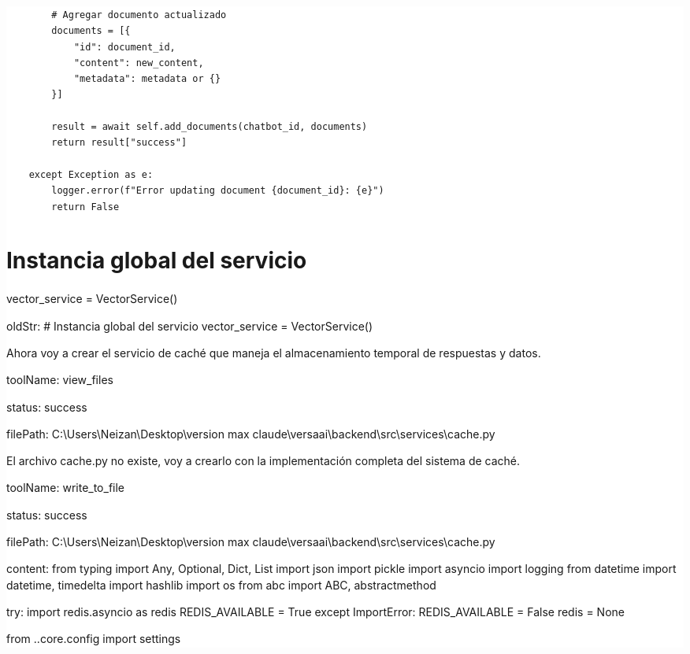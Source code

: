             # Agregar documento actualizado
            documents = [{
                "id": document_id,
                "content": new_content,
                "metadata": metadata or {}
            }]

            result = await self.add_documents(chatbot_id, documents)
            return result["success"]

        except Exception as e:
            logger.error(f"Error updating document {document_id}: {e}")
            return False

# Instancia global del servicio

vector_service = VectorService()

oldStr: # Instancia global del servicio
vector_service = VectorService()

Ahora voy a crear el servicio de caché que maneja el almacenamiento temporal de respuestas y datos.

toolName: view_files

status: success

filePath: C:\Users\Neizan\Desktop\version max claude\versaai\backend\src\services\cache.py

El archivo cache.py no existe, voy a crearlo con la implementación completa del sistema de caché.

toolName: write_to_file

status: success

filePath: C:\Users\Neizan\Desktop\version max claude\versaai\backend\src\services\cache.py

content: from typing import Any, Optional, Dict, List
import json
import pickle
import asyncio
import logging
from datetime import datetime, timedelta
import hashlib
import os
from abc import ABC, abstractmethod

try:
import redis.asyncio as redis
REDIS_AVAILABLE = True
except ImportError:
REDIS_AVAILABLE = False
redis = None

from ..core.config import settings
